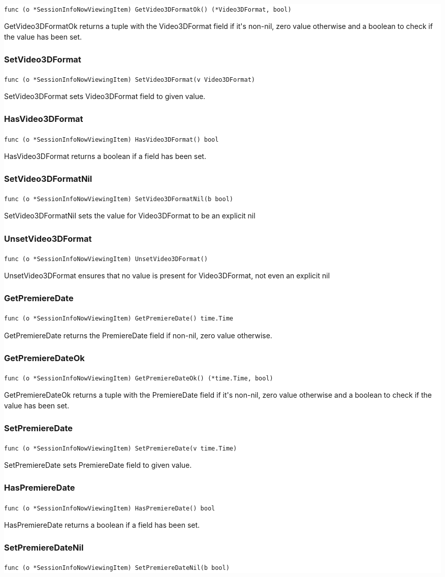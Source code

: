 `func (o *SessionInfoNowViewingItem) GetVideo3DFormatOk() (*Video3DFormat, bool)`

GetVideo3DFormatOk returns a tuple with the Video3DFormat field if it's non-nil, zero value otherwise
and a boolean to check if the value has been set.

### SetVideo3DFormat

`func (o *SessionInfoNowViewingItem) SetVideo3DFormat(v Video3DFormat)`

SetVideo3DFormat sets Video3DFormat field to given value.

### HasVideo3DFormat

`func (o *SessionInfoNowViewingItem) HasVideo3DFormat() bool`

HasVideo3DFormat returns a boolean if a field has been set.

### SetVideo3DFormatNil

`func (o *SessionInfoNowViewingItem) SetVideo3DFormatNil(b bool)`

 SetVideo3DFormatNil sets the value for Video3DFormat to be an explicit nil

### UnsetVideo3DFormat
`func (o *SessionInfoNowViewingItem) UnsetVideo3DFormat()`

UnsetVideo3DFormat ensures that no value is present for Video3DFormat, not even an explicit nil
### GetPremiereDate

`func (o *SessionInfoNowViewingItem) GetPremiereDate() time.Time`

GetPremiereDate returns the PremiereDate field if non-nil, zero value otherwise.

### GetPremiereDateOk

`func (o *SessionInfoNowViewingItem) GetPremiereDateOk() (*time.Time, bool)`

GetPremiereDateOk returns a tuple with the PremiereDate field if it's non-nil, zero value otherwise
and a boolean to check if the value has been set.

### SetPremiereDate

`func (o *SessionInfoNowViewingItem) SetPremiereDate(v time.Time)`

SetPremiereDate sets PremiereDate field to given value.

### HasPremiereDate

`func (o *SessionInfoNowViewingItem) HasPremiereDate() bool`

HasPremiereDate returns a boolean if a field has been set.

### SetPremiereDateNil

`func (o *SessionInfoNowViewingItem) SetPremiereDateNil(b bool)`
